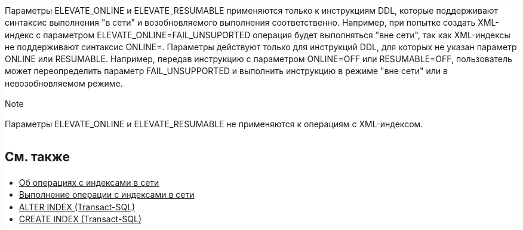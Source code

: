 Параметры ELEVATE_ONLINE и ELEVATE_RESUMABLE применяются только к инструкциям DDL, которые поддерживают синтаксис выполнения "в сети" и возобновляемого выполнения соответственно. Например, при попытке создать XML-индекс с параметром ELEVATE_ONLINE=FAIL_UNSUPORTED операция будет выполняться "вне сети", так как XML-индексы не поддерживают синтаксис ONLINE=. Параметры действуют только для инструкций DDL, для которых не указан параметр ONLINE или RESUMABLE. Например, передав инструкцию с параметром ONLINE=OFF или RESUMABLE=OFF, пользователь может переопределить параметр FAIL_UNSUPPORTED и выполнить инструкцию в режиме "вне сети" или в невозобновляемом режиме. 
 
> [!NOTE]
> Параметры ELEVATE_ONLINE и ELEVATE_RESUMABLE не применяются к операциям с XML-индексом. 
 
## <a name="related-content"></a>См. также  
- [Об операциях с индексами в сети](../../relational-databases/indexes/how-online-index-operations-work.md)  
- [Выполнение операции с индексами в сети](../../relational-databases/indexes/perform-index-operations-online.md)  
- [ALTER INDEX (Transact-SQL)](../../t-sql/statements/alter-index-transact-sql.md)  
- [CREATE INDEX &#40;Transact-SQL&#41;](../../t-sql/statements/create-index-transact-sql.md)  
  
  
